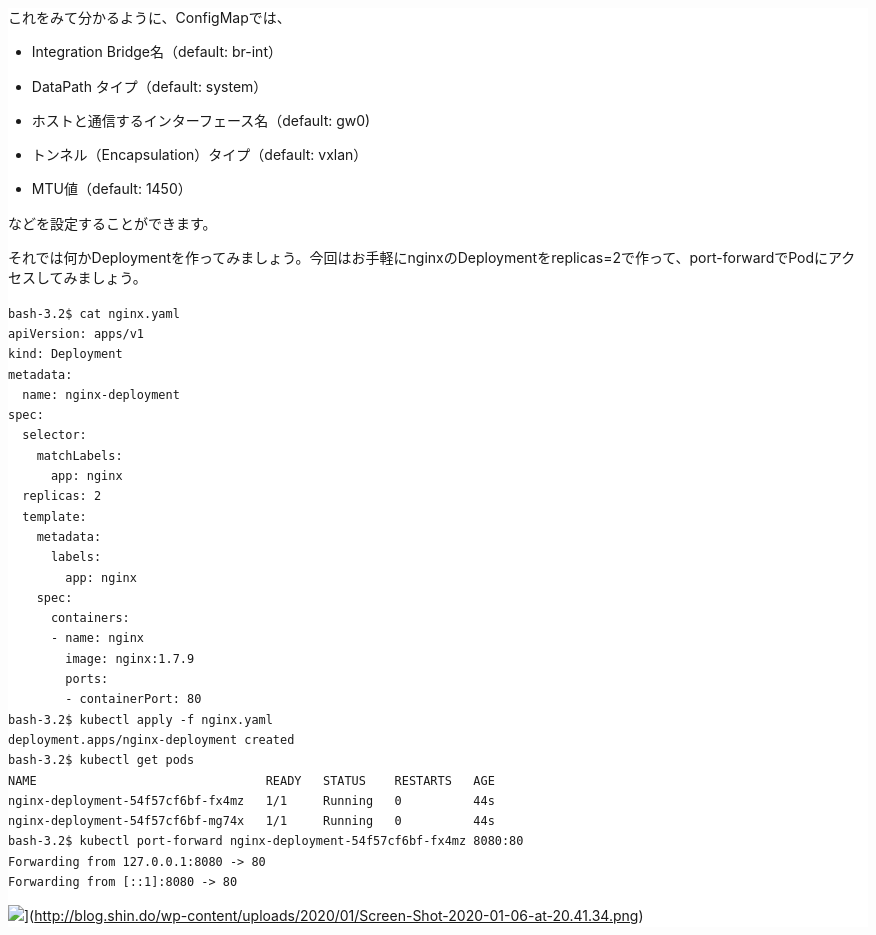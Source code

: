 
これをみて分かるように、ConfigMapでは、



 	
  * Integration Bridge名（default: br-int）

 	
  * DataPath タイプ（default: system）

 	
  * ホストと通信するインターフェース名（default: gw0)

 	
  * トンネル（Encapsulation）タイプ（default: vxlan）

 	
  * MTU値（default: 1450）


などを設定することができます。

それでは何かDeploymentを作ってみましょう。今回はお手軽にnginxのDeploymentをreplicas=2で作って、port-forwardでPodにアクセスしてみましょう。

    
    bash-3.2$ cat nginx.yaml
    apiVersion: apps/v1
    kind: Deployment
    metadata:
      name: nginx-deployment
    spec:
      selector:
        matchLabels:
          app: nginx
      replicas: 2
      template:
        metadata:
          labels:
            app: nginx
        spec:
          containers:
          - name: nginx
            image: nginx:1.7.9
            ports:
            - containerPort: 80
    bash-3.2$ kubectl apply -f nginx.yaml
    deployment.apps/nginx-deployment created
    bash-3.2$ kubectl get pods
    NAME                                READY   STATUS    RESTARTS   AGE
    nginx-deployment-54f57cf6bf-fx4mz   1/1     Running   0          44s
    nginx-deployment-54f57cf6bf-mg74x   1/1     Running   0          44s
    bash-3.2$ kubectl port-forward nginx-deployment-54f57cf6bf-fx4mz 8080:80
    Forwarding from 127.0.0.1:8080 -> 80
    Forwarding from [::1]:8080 -> 80
    


![](http://blog.shin.do/wp-content/uploads/2020/01/Screen-Shot-2020-01-06-at-20.41.34-300x141.png)](http://blog.shin.do/wp-content/uploads/2020/01/Screen-Shot-2020-01-06-at-20.41.34.png)
